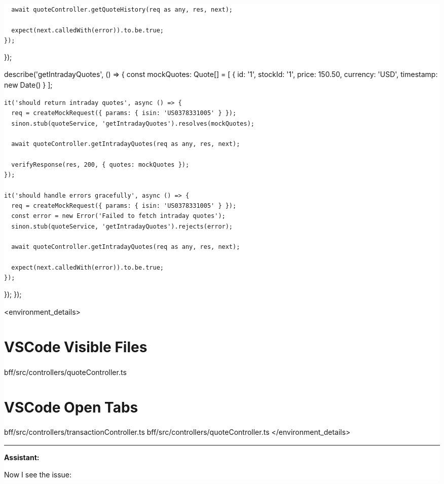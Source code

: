       await quoteController.getQuoteHistory(req as any, res, next);

      expect(next.calledWith(error)).to.be.true;
    });
  });

  describe('getIntradayQuotes', () => {
    const mockQuotes: Quote[] = [
      {
        id: '1',
        stockId: '1',
        price: 150.50,
        currency: 'USD',
        timestamp: new Date()
      }
    ];

    it('should return intraday quotes', async () => {
      req = createMockRequest({ params: { isin: 'US0378331005' } });
      sinon.stub(quoteService, 'getIntradayQuotes').resolves(mockQuotes);

      await quoteController.getIntradayQuotes(req as any, res, next);

      verifyResponse(res, 200, { quotes: mockQuotes });
    });

    it('should handle errors gracefully', async () => {
      req = createMockRequest({ params: { isin: 'US0378331005' } });
      const error = new Error('Failed to fetch intraday quotes');
      sinon.stub(quoteService, 'getIntradayQuotes').rejects(error);

      await quoteController.getIntradayQuotes(req as any, res, next);

      expect(next.calledWith(error)).to.be.true;
    });
  });
});

<environment_details>
# VSCode Visible Files
bff/src/controllers/quoteController.ts

# VSCode Open Tabs
bff/src/controllers/transactionController.ts
bff/src/controllers/quoteController.ts
</environment_details>

---

**Assistant:**

<thinking>
Now I see the issue:
